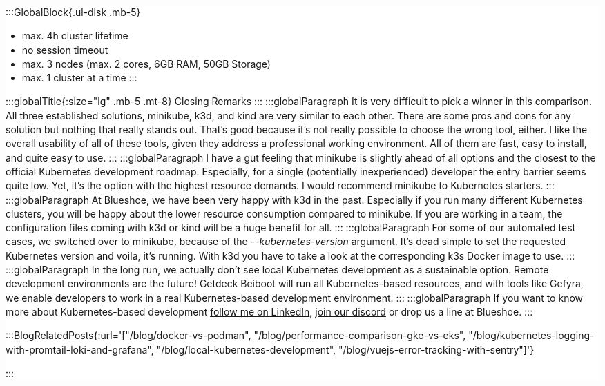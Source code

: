 :::GlobalBlock{.ul-disk .mb-5}
- max. 4h cluster lifetime
- no session timeout
- max. 3 nodes (max. 2 cores, 6GB RAM, 50GB Storage)
- max. 1 cluster at a time
:::


:::globalTitle{:size="lg" .mb-5 .mt-8}
Closing Remarks
:::
:::globalParagraph
It is very difficult to pick a winner in this comparison. All three established solutions, minikube, k3d, and kind are very similar to each other. There are some pros and cons for any solution but nothing that really stands out. That’s good because it’s not really possible to choose the wrong tool, either. I like the overall usability of all of these tools, given they address a professional working environment. All of them are fast, easy to install, and quite easy to use.
:::
:::globalParagraph
I have a gut feeling that minikube is slightly ahead of all options and the closest to the official Kubernetes development roadmap. Especially, for a single (potentially inexperienced) developer the entry barrier seems quite low. Yet, it’s the option with the highest resource demands. I would recommend minikube to Kubernetes starters.
:::
:::globalParagraph
At Blueshoe, we have been very happy with k3d in the past. Especially if you run many different Kubernetes clusters, you will be happy about the lower resource consumption compared to minikube. If you are working in a team, the configuration files coming with k3d or kind will be a huge benefit for all.
:::
:::globalParagraph
For some of our automated test cases, we switched over to minikube, because of the *--kubernetes-version* argument. It’s dead simple to set the requested Kubernetes version and voila, it’s running. With k3d you have to take a look at the corresponding k3s Docker image to use.
:::
:::globalParagraph
In the long run, we actually don’t see local Kubernetes development as a sustainable option. Remote development environments are the future! Getdeck Beiboot will run all Kubernetes-based resources, and with tools like Gefyra, we enable developers to work in a real Kubernetes-based development environment.
:::
:::globalParagraph
If you want to know more about Kubernetes-based development <a href="http://www.linkedin.com/in/michael-schilonka" class="text-bs-blue hover:underline hover:decoration-bs-blue hover:decoration-solid" target="_blank">follow me on LinkedIn</a>, <a href="https://discord.gg/7A8mnvQjRp" class="text-bs-blue hover:underline hover:decoration-bs-blue hover:decoration-solid" target="_blank">join our discord</a> or drop us a line at Blueshoe.
:::


:::BlogRelatedPosts{:url='["/blog/docker-vs-podman", "/blog/performance-comparison-gke-vs-eks", "/blog/kubernetes-logging-with-promtail-loki-and-grafana", "/blog/local-kubernetes-development", "/blog/vuejs-error-tracking-with-sentry"]'}

:::
